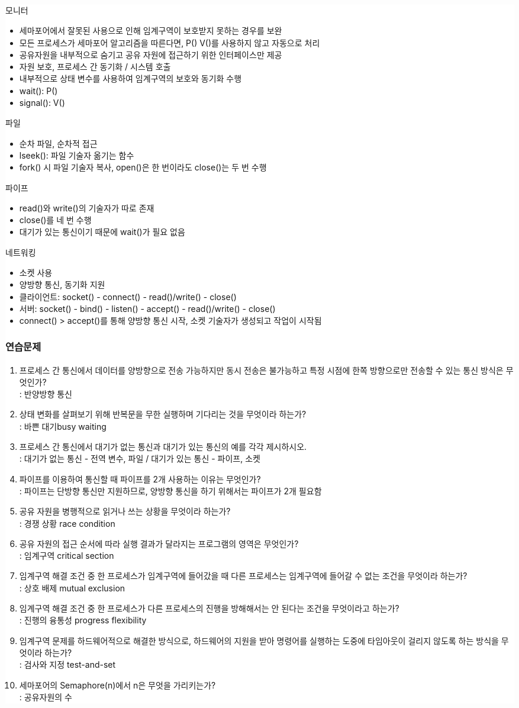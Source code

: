 모니터
- 세마포어에서 잘못된 사용으로 인해 임계구역이 보호받지 못하는 경우를 보완
- 모든 프로세스가 세마포어 알고리즘을 따른다면, P() V()를 사용하지 않고 자동으로 처리
- 공유자원을 내부적으로 숨기고 공유 자원에 접근하기 위한 인터페이스만 제공
- 자원 보호, 프로세스 간 동기화 / 시스템 호출
- 내부적으로 상태 변수를 사용하여 임계구역의 보호와 동기화 수행
- wait(): P()
- signal(): V()

파일
- 순차 파일, 순차적 접근
- lseek(): 파일 기술자 옮기는 함수
- fork() 시 파일 기술자 복사, open()은 한 번이라도 close()는 두 번 수행

파이프
- read()와 write()의 기술자가 따로 존재
- close()를 네 번 수행
- 대기가 있는 통신이기 때문에 wait()가 필요 없음

네트워킹
- 소켓 사용
- 양방향 통신, 동기화 지원
- 클라이언트: socket() - connect() - read()/write() - close()
- 서버: socket() - bind() - listen() - accept() - read()/write() - close()
- connect() > accept()를 통해 양방향 통신 시작, 소켓 기술자가 생성되고 작업이 시작됨

### 연습문제
01. 프로세스 간 통신에서 데이터를 양방향으로 전송 가능하지만 동시 전송은 불가능하고 특정 시점에 한쪽 방향으로만 전송할 수 있는 통신 방식은 무엇인가?  
: 반양방향 통신

02. 상태 변화를 살펴보기 위해 반복문을 무한 실행하며 기다리는 것을 무엇이라 하는가?  
: 바쁜 대기busy waiting

03. 프로세스 간 통신에서 대기가 없는 통신과 대기가 있는 통신의 예를 각각 제시하시오.  
: 대기가 없는 통신 - 전역 변수, 파일 / 대기가 있는 통신 - 파이프, 소켓

04. 파이프를 이용하여 통신할 때 파이프를 2개 사용하는 이유는 무엇인가?  
: 파이프는 단방향 통신만 지원하므로, 양방향 통신을 하기 위해서는 파이프가 2개 필요함

05. 공유 자원을 병행적으로 읽거나 쓰는 상황을 무엇이라 하는가?  
: 경쟁 상황 race condition

06. 공유 자원의 접근 순서에 따라 실행 결과가 달라지는 프로그램의 영역은 무엇인가?  
: 임계구역 critical section

07. 임계구역 해결 조건 중 한 프로세스가 임계구역에 들어갔을 때 다른 프로세스는 임계구역에 들어갈 수 없는 조건을 무엇이라 하는가?  
: 상호 배제 mutual exclusion

08. 임계구역 해결 조건 중 한 프로세스가 다른 프로세스의 진행을 방해해서는 안 된다는 조건을 무엇이라고 하는가?  
: 진행의 융통성 progress flexibility

09. 임계구역 문제를 하드웨어적으로 해결한 방식으로, 하드웨어의 지원을 받아 명령어를 실행하는 도중에 타임아웃이 걸리지 않도록 하는 방식을 무엇이라 하는가?  
: 검사와 지정 test-and-set

10. 세마포어의 Semaphore(n)에서 n은 무엇을 가리키는가?  
: 공유자원의 수
